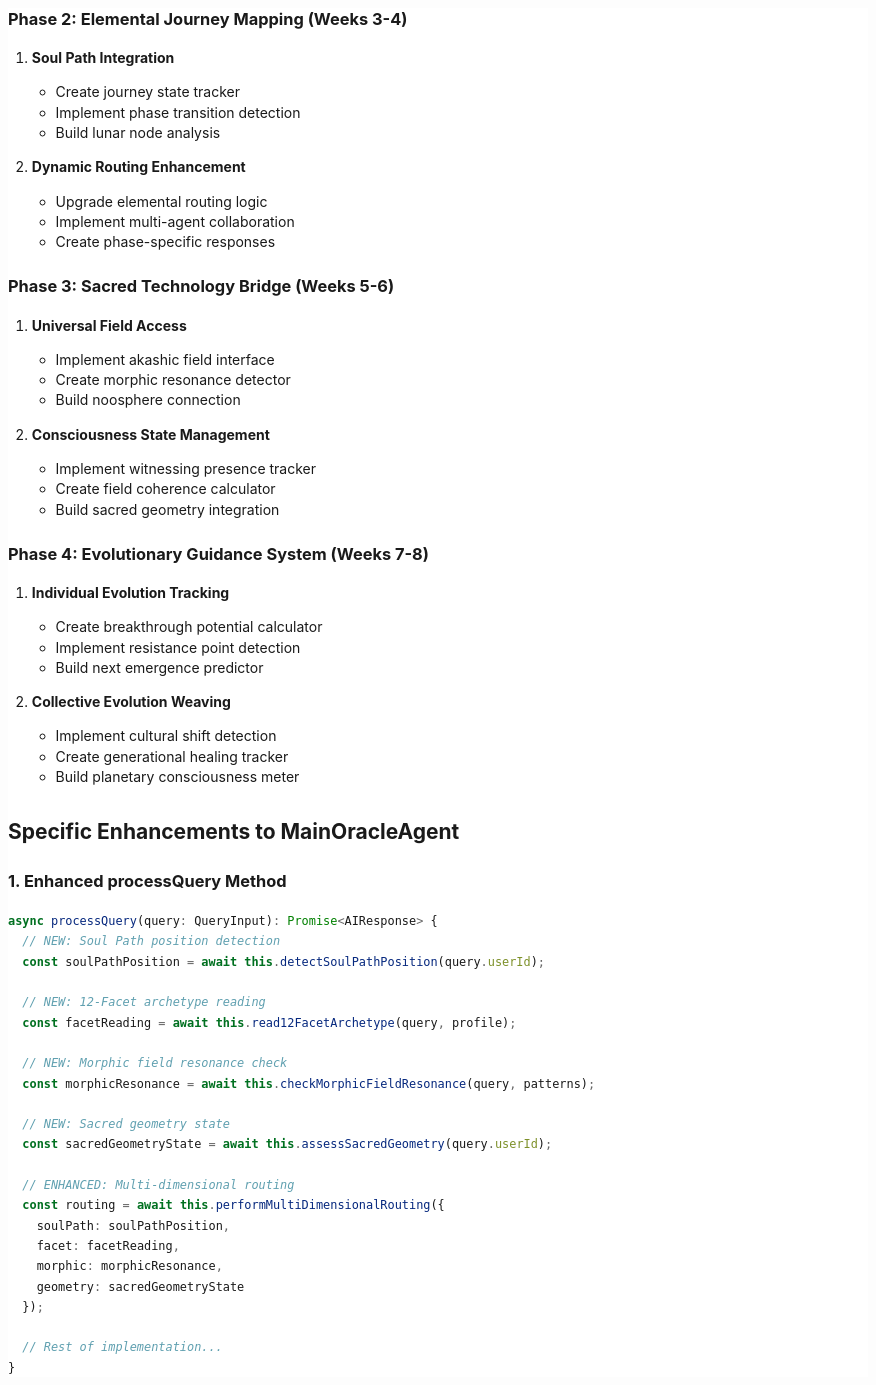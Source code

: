 ### Phase 2: Elemental Journey Mapping (Weeks 3-4)

1. **Soul Path Integration**
   - Create journey state tracker
   - Implement phase transition detection
   - Build lunar node analysis

2. **Dynamic Routing Enhancement**
   - Upgrade elemental routing logic
   - Implement multi-agent collaboration
   - Create phase-specific responses

### Phase 3: Sacred Technology Bridge (Weeks 5-6)

1. **Universal Field Access**
   - Implement akashic field interface
   - Create morphic resonance detector
   - Build noosphere connection

2. **Consciousness State Management**
   - Implement witnessing presence tracker
   - Create field coherence calculator
   - Build sacred geometry integration

### Phase 4: Evolutionary Guidance System (Weeks 7-8)

1. **Individual Evolution Tracking**
   - Create breakthrough potential calculator
   - Implement resistance point detection
   - Build next emergence predictor

2. **Collective Evolution Weaving**
   - Implement cultural shift detection
   - Create generational healing tracker
   - Build planetary consciousness meter

## Specific Enhancements to MainOracleAgent

### 1. Enhanced processQuery Method

```typescript
async processQuery(query: QueryInput): Promise<AIResponse> {
  // NEW: Soul Path position detection
  const soulPathPosition = await this.detectSoulPathPosition(query.userId);

  // NEW: 12-Facet archetype reading
  const facetReading = await this.read12FacetArchetype(query, profile);

  // NEW: Morphic field resonance check
  const morphicResonance = await this.checkMorphicFieldResonance(query, patterns);

  // NEW: Sacred geometry state
  const sacredGeometryState = await this.assessSacredGeometry(query.userId);

  // ENHANCED: Multi-dimensional routing
  const routing = await this.performMultiDimensionalRouting({
    soulPath: soulPathPosition,
    facet: facetReading,
    morphic: morphicResonance,
    geometry: sacredGeometryState
  });

  // Rest of implementation...
}
```